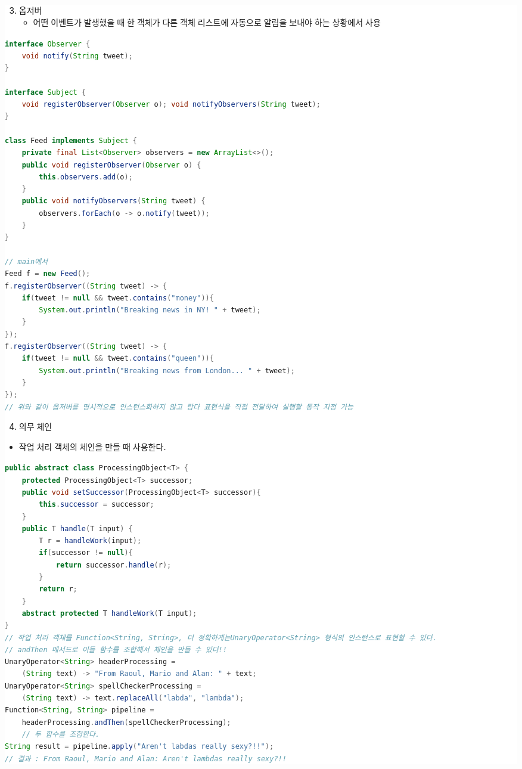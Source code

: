 3. 옵저버
	- 어떤 이벤트가 발생했을 때 한 객체가 다른 객체 리스트에 자동으로 알림을 보내야 하는 상황에서 사용
```java
interface Observer {  
	void notify(String tweet);
}

interface Subject {  
	void registerObserver(Observer o); void notifyObservers(String tweet);
}

class Feed implements Subject {  
	private final List<Observer> observers = new ArrayList<>();
	public void registerObserver(Observer o) {
        this.observers.add(o);
    }
	public void notifyObservers(String tweet) {
		observers.forEach(o -> o.notify(tweet));
	}
}

// main에서
Feed f = new Feed();
f.registerObserver((String tweet) -> {
	if(tweet != null && tweet.contains("money")){
		System.out.println("Breaking news in NY! " + tweet);
	}
});
f.registerObserver((String tweet) -> {
	if(tweet != null && tweet.contains("queen")){
		System.out.println("Breaking news from London... " + tweet);
	}
});
// 위와 같이 옵저버를 명시적으로 인스턴스화하지 않고 람다 표현식을 직접 전달하여 실행할 동작 지정 가능
```

4. 의무 체인
- 작업 처리 객체의 체인을 만들 때 사용한다.
```java
public abstract class ProcessingObject<T> {  
	protected ProcessingObject<T> successor;  
	public void setSuccessor(ProcessingObject<T> successor){
		this.successor = successor;
	}
	public T handle(T input) {
		T r = handleWork(input);
		if(successor != null){
            return successor.handle(r);
        }
		return r;
	}
	abstract protected T handleWork(T input);
}
// 작업 처리 객체를 Function<String, String>, 더 정확하게는UnaryOperator<String> 형식의 인스턴스로 표현할 수 있다.
// andThen 메서드로 이들 함수를 조합해서 체인을 만들 수 있다!!
UnaryOperator<String> headerProcessing =
	(String text) -> "From Raoul, Mario and Alan: " + text;
UnaryOperator<String> spellCheckerProcessing =
	(String text) -> text.replaceAll("labda", "lambda");
Function<String, String> pipeline =
	headerProcessing.andThen(spellCheckerProcessing);
	// 두 함수를 조합한다.
String result = pipeline.apply("Aren't labdas really sexy?!!");
// 결과 : From Raoul, Mario and Alan: Aren't lambdas really sexy?!!
```